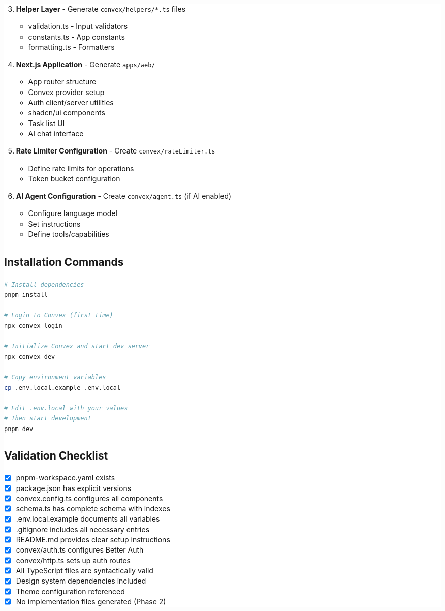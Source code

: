 3. **Helper Layer** - Generate `convex/helpers/*.ts` files
   - validation.ts - Input validators
   - constants.ts - App constants
   - formatting.ts - Formatters

4. **Next.js Application** - Generate `apps/web/`
   - App router structure
   - Convex provider setup
   - Auth client/server utilities
   - shadcn/ui components
   - Task list UI
   - AI chat interface

5. **Rate Limiter Configuration** - Create `convex/rateLimiter.ts`
   - Define rate limits for operations
   - Token bucket configuration

6. **AI Agent Configuration** - Create `convex/agent.ts` (if AI enabled)
   - Configure language model
   - Set instructions
   - Define tools/capabilities

## Installation Commands

```bash
# Install dependencies
pnpm install

# Login to Convex (first time)
npx convex login

# Initialize Convex and start dev server
npx convex dev

# Copy environment variables
cp .env.local.example .env.local

# Edit .env.local with your values
# Then start development
pnpm dev
```

## Validation Checklist

- [x] pnpm-workspace.yaml exists
- [x] package.json has explicit versions
- [x] convex.config.ts configures all components
- [x] schema.ts has complete schema with indexes
- [x] .env.local.example documents all variables
- [x] .gitignore includes all necessary entries
- [x] README.md provides clear setup instructions
- [x] convex/auth.ts configures Better Auth
- [x] convex/http.ts sets up auth routes
- [x] All TypeScript files are syntactically valid
- [x] Design system dependencies included
- [x] Theme configuration referenced
- [x] No implementation files generated (Phase 2)
